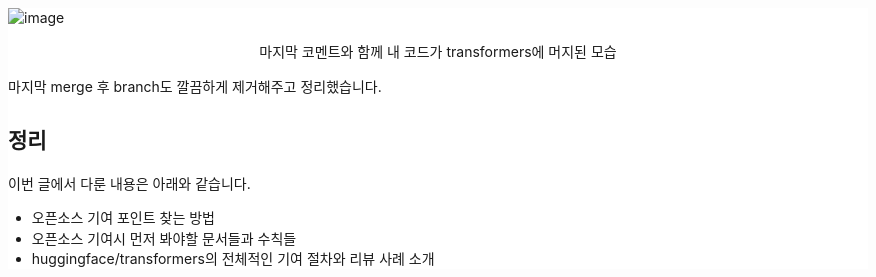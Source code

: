 ![image](https://user-images.githubusercontent.com/37643248/132373768-9e57cb2f-8fd1-46cf-89c7-daaaeb59cdf8.png)

<center>마지막 코멘트와 함께 내 코드가 transformers에 머지된 모습</center>

마지막 merge 후 branch도 깔끔하게 제거해주고 정리했습니다.

## 정리

이번 글에서 다룬 내용은 아래와 같습니다.

- 오픈소스 기여 포인트 찾는 방법
- 오픈소스 기여시 먼저 봐야할 문서들과 수칙들
- huggingface/transformers의 전체적인 기여 절차와 리뷰 사례 소개
